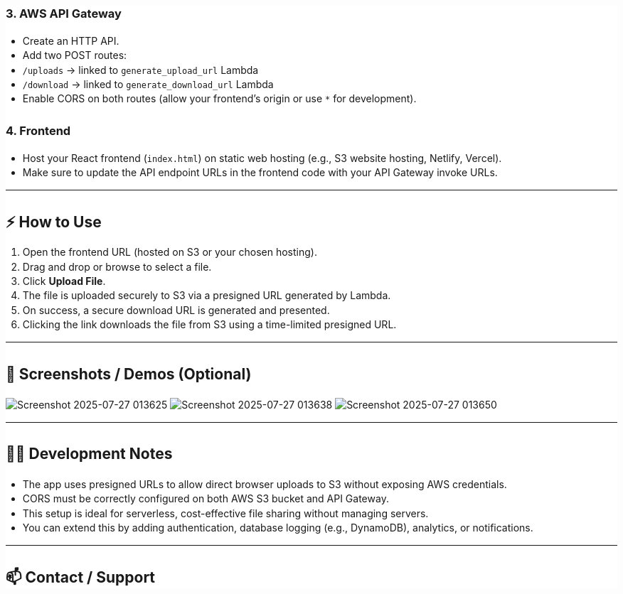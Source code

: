 ### 3. AWS API Gateway

- Create an HTTP API.
- Add two POST routes:
- `/uploads` → linked to `generate_upload_url` Lambda
- `/download` → linked to `generate_download_url` Lambda
- Enable CORS on both routes (allow your frontend’s origin or use `*` for development).

### 4. Frontend

- Host your React frontend (`index.html`) on static web hosting (e.g., S3 website hosting, Netlify, Vercel).
- Make sure to update the API endpoint URLs in the frontend code with your API Gateway invoke URLs.

---

## ⚡ How to Use

1. Open the frontend URL (hosted on S3 or your chosen hosting).
2. Drag and drop or browse to select a file.
3. Click **Upload File**.
4. The file is uploaded securely to S3 via a presigned URL generated by Lambda.
5. On success, a secure download URL is generated and presented.
6. Clicking the link downloads the file from S3 using a time-limited presigned URL.

---

## 📸 Screenshots / Demos (Optional)
<img width="1852" height="851" alt="Screenshot 2025-07-27 013625" src="https://github.com/user-attachments/assets/2dfaec7b-f4cd-4833-bc12-e06fca8685d2" />
<img width="1397" height="760" alt="Screenshot 2025-07-27 013638" src="https://github.com/user-attachments/assets/07cf9c4b-50a4-4a1d-876c-73e3e45cac98" />
<img width="1284" height="821" alt="Screenshot 2025-07-27 013650" src="https://github.com/user-attachments/assets/81be3553-2bb1-4c09-8df1-ea30ba458414" />






---

## 🧑‍💻 Development Notes

- The app uses presigned URLs to allow direct browser uploads to S3 without exposing AWS credentials.
- CORS must be correctly configured on both AWS S3 bucket and API Gateway.
- This setup is ideal for serverless, cost-effective file sharing without managing servers.
- You can extend this by adding authentication, database logging (e.g., DynamoDB), analytics, or notifications.

---

## 📫 Contact / Support
